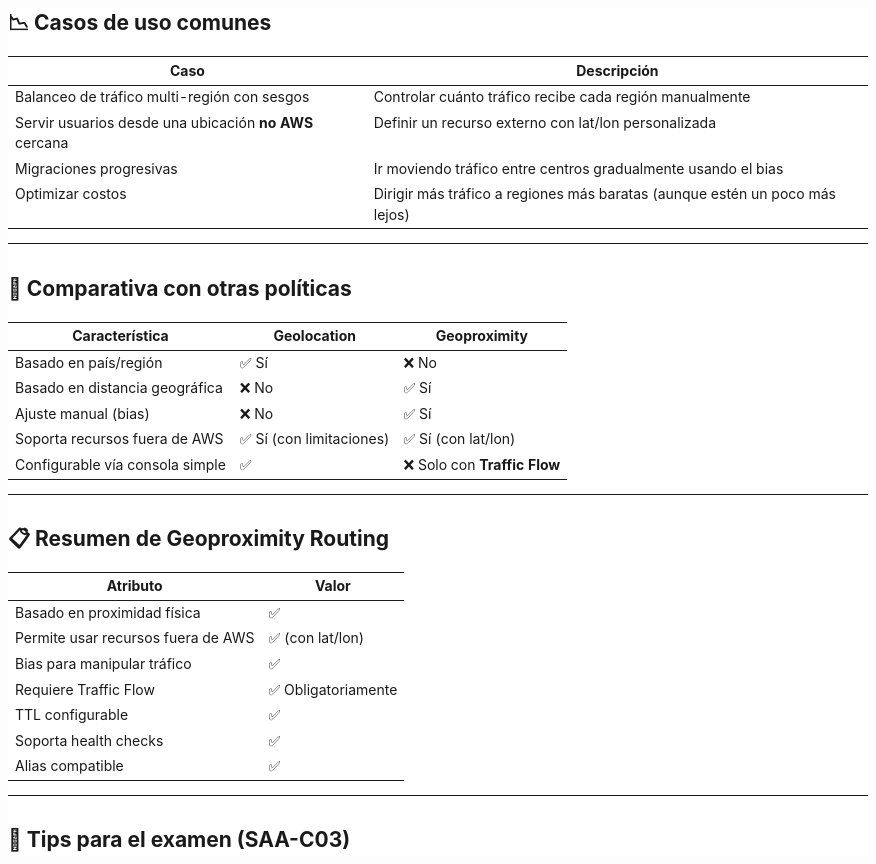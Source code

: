 
## 📉 Casos de uso comunes

| Caso                                                   | Descripción                                                                 |
| ------------------------------------------------------ | --------------------------------------------------------------------------- |
| Balanceo de tráfico multi-región con sesgos            | Controlar cuánto tráfico recibe cada región manualmente                     |
| Servir usuarios desde una ubicación **no AWS** cercana | Definir un recurso externo con lat/lon personalizada                        |
| Migraciones progresivas                                | Ir moviendo tráfico entre centros gradualmente usando el bias               |
| Optimizar costos                                       | Dirigir más tráfico a regiones más baratas (aunque estén un poco más lejos) |

---

## 🎯 Comparativa con otras políticas

| Característica                  | Geolocation              | Geoproximity                 |
| ------------------------------- | ------------------------ | ---------------------------- |
| Basado en país/región           | ✅ Sí                    | ❌ No                        |
| Basado en distancia geográfica  | ❌ No                    | ✅ Sí                        |
| Ajuste manual (bias)            | ❌ No                    | ✅ Sí                        |
| Soporta recursos fuera de AWS   | ✅ Sí (con limitaciones) | ✅ Sí (con lat/lon)          |
| Configurable vía consola simple | ✅                       | ❌ Solo con **Traffic Flow** |

---

## 📋 Resumen de Geoproximity Routing

| Atributo                           | Valor               |
| ---------------------------------- | ------------------- |
| Basado en proximidad física        | ✅                  |
| Permite usar recursos fuera de AWS | ✅ (con lat/lon)    |
| Bias para manipular tráfico        | ✅                  |
| Requiere Traffic Flow              | ✅ Obligatoriamente |
| TTL configurable                   | ✅                  |
| Soporta health checks              | ✅                  |
| Alias compatible                   | ✅                  |

---

## 🧠 Tips para el examen (SAA-C03)
